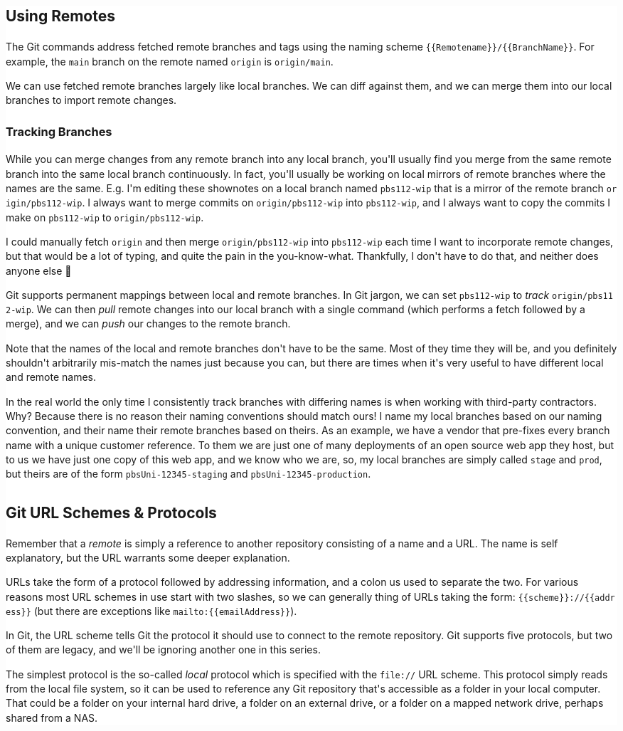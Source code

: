 ## Using Remotes

The Git commands address fetched remote branches and tags using the naming scheme `{{Remotename}}/{{BranchName}}`. For example, the `main` branch on the remote named `origin` is `origin/main`.

We can use fetched remote branches largely like local branches. We can diff against them, and we can merge them into our local branches to import remote changes.

### Tracking Branches

While you can merge changes from any remote branch into any local branch, you'll usually find you merge from the same remote branch into the same local branch continuously. In fact, you'll usually be working on local mirrors of remote branches where the names are the same. E.g. I'm editing these shownotes on a local branch named `pbs112-wip` that is a mirror of the remote branch `origin/pbs112-wip`. I always want to merge  commits on `origin/pbs112-wip` into `pbs112-wip`, and I always want to copy the commits I make on `pbs112-wip` to `origin/pbs112-wip`.

I could manually fetch `origin` and then merge `origin/pbs112-wip` into `pbs112-wip` each time I want to incorporate remote changes, but that would be a lot of typing, and quite the pain in the you-know-what. Thankfully, I don't have to do that, and neither does anyone else 🙂

Git supports permanent mappings between local and remote branches. In Git jargon, we can set `pbs112-wip` to *track* `origin/pbs112-wip`. We can then *pull* remote changes into our local branch with a single command (which performs a fetch followed by a merge), and we can *push* our changes to the remote branch.

Note that the names of the local and remote branches don't have to be the same. Most of they time they will be, and you definitely shouldn't arbitrarily mis-match the names just because you can, but there are times when it's very useful to have different local and remote names.

In the real world the only time I consistently track branches with differing names is when working with third-party contractors. Why? Because there is no reason their naming conventions should match ours! I name my local branches based on our naming convention, and their name their remote branches based on theirs. As an example, we have a vendor that pre-fixes every branch name with a unique customer reference. To them we are just one of many deployments of an open source web app they host, but to us we have just one copy of this web app, and we know who we are, so, my local branches are simply called `stage` and `prod`, but theirs are of the form `pbsUni-12345-staging` and `pbsUni-12345-production`.

## Git URL Schemes & Protocols

Remember that a *remote* is simply a reference to another repository consisting of a name and a URL. The name is self explanatory, but the URL warrants some deeper explanation.

URLs take the form of a protocol followed by addressing information, and a colon us used to separate the two. For various reasons most URL schemes in use start with two slashes, so we can generally thing of URLs taking the form: `{{scheme}}://{{address}}` (but there are exceptions like `mailto:{{emailAddress}}`).

In Git, the URL scheme tells Git the protocol it should use to connect to the remote repository. Git supports five protocols, but two of them are legacy, and we'll be ignoring another one in this series.

The simplest protocol is the so-called *local* protocol which is specified with the `file://` URL scheme. This protocol simply reads from the local file system, so it can be used to reference any Git repository that's accessible as a folder in your local computer. That could be a folder on your internal hard drive, a folder on an external drive, or a folder on a mapped network drive, perhaps shared from a NAS.
